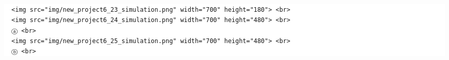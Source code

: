       <img src="img/new_project6_23_simulation.png" width="700" height="180"> <br>
      <img src="img/new_project6_24_simulation.png" width="700" height="480"> <br>
      ⓐ <br>
      <img src="img/new_project6_25_simulation.png" width="700" height="480"> <br>
      ⓑ <br>